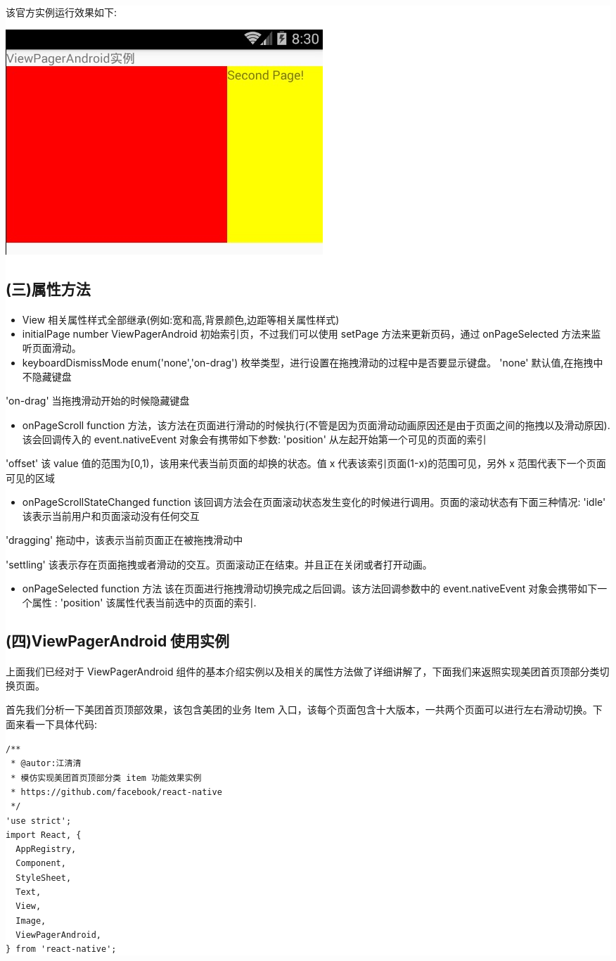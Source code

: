 该官方实例运行效果如下:

![](images/91.jpg)

## (三)属性方法

  - View 相关属性样式全部继承(例如:宽和高,背景颜色,边距等相关属性样式)
  - initialPage  number  ViewPagerAndroid 初始索引页，不过我们可以使用 setPage 方法来更新页码，通过 onPageSelected 方法来监听页面滑动。
  - keyboardDismissMode  enum('none','on-drag')  枚举类型，进行设置在拖拽滑动的过程中是否要显示键盘。
'none'  默认值,在拖拽中不隐藏键盘

'on-drag'   当拖拽滑动开始的时候隐藏键盘

  - onPageScroll  function 方法，该方法在页面进行滑动的时候执行(不管是因为页面滑动动画原因还是由于页面之间的拖拽以及滑动原因).该会回调传入的 event.nativeEvent 对象会有携带如下参数:
'position'   从左起开始第一个可见的页面的索引

'offset'  该 value 值的范围为[0,1)，该用来代表当前页面的却换的状态。值 x 代表该索引页面(1-x)的范围可见，另外 x 范围代表下一个页面可见的区域

  - onPageScrollStateChanged  function 该回调方法会在页面滚动状态发生变化的时候进行调用。页面的滚动状态有下面三种情况:
'idle' 该表示当前用户和页面滚动没有任何交互

'dragging'  拖动中，该表示当前页面正在被拖拽滑动中

'settling'   该表示存在页面拖拽或者滑动的交互。页面滚动正在结束。并且正在关闭或者打开动画。

  - onPageSelected  function 方法 该在页面进行拖拽滑动切换完成之后回调。该方法回调参数中的 event.nativeEvent 对象会携带如下一个属性 : 'position'  该属性代表当前选中的页面的索引.

## (四)ViewPagerAndroid 使用实例

上面我们已经对于 ViewPagerAndroid 组件的基本介绍实例以及相关的属性方法做了详细讲解了，下面我们来返照实现美团首页顶部分类切换页面。

首先我们分析一下美团首页顶部效果，该包含美团的业务 Item 入口，该每个页面包含十大版本，一共两个页面可以进行左右滑动切换。下面来看一下具体代码:

```
/**
 * @autor:江清清
 * 模仿实现美团首页顶部分类 item 功能效果实例
 * https://github.com/facebook/react-native
 */
'use strict';
import React, {
  AppRegistry,
  Component,
  StyleSheet,
  Text,
  View,
  Image,
  ViewPagerAndroid,
} from 'react-native';
```